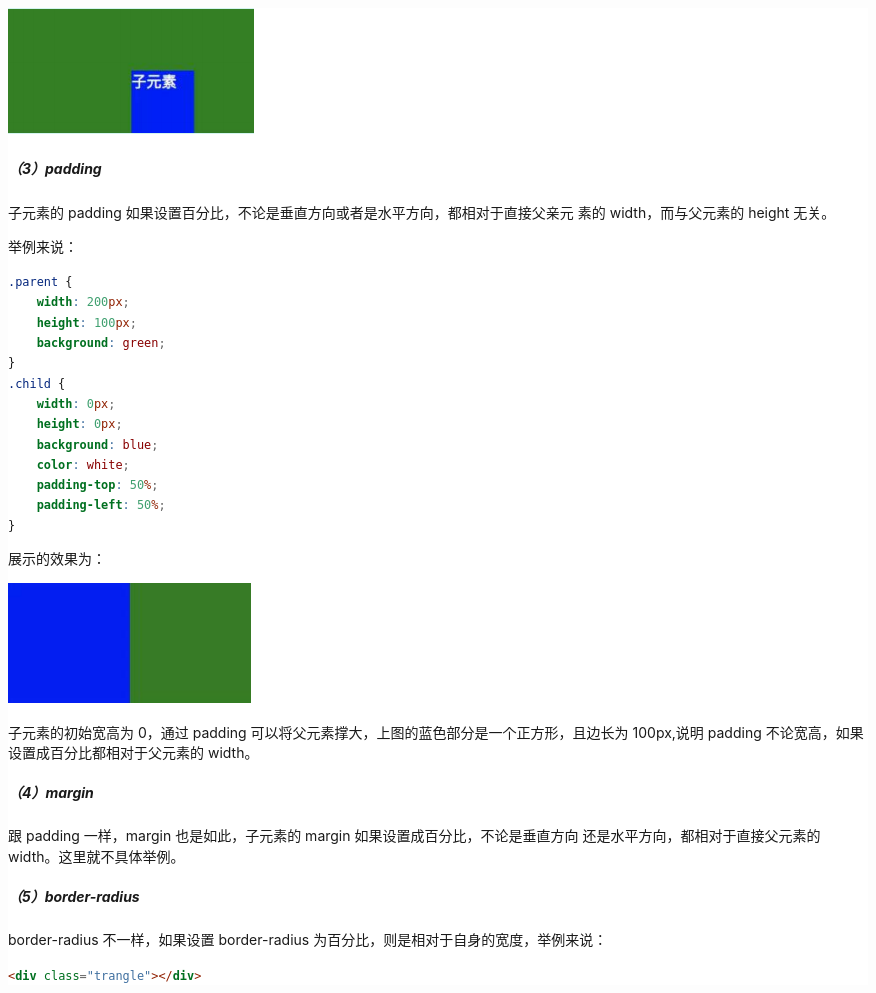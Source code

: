 ![百分比的具体分析2](./移动Web开发.assets/百分比的具体分析2.jpg)

##### （3）padding

子元素的 padding 如果设置百分比，不论是垂直方向或者是水平方向，都相对于直接父亲元
素的 width，而与父元素的 height 无关。

举例来说：

```css
.parent {
	width: 200px;
	height: 100px;
	background: green;
}
.child {
	width: 0px;
	height: 0px;
	background: blue;
	color: white;
	padding-top: 50%;
	padding-left: 50%;
}
```

展示的效果为：

![百分比的具体分析3](./移动Web开发.assets/百分比的具体分析3.jpg)

子元素的初始宽高为 0，通过 padding 可以将父元素撑大，上图的蓝色部分是一个正方形，且边长为 100px,说明 padding 不论宽高，如果设置成百分比都相对于父元素的 width。

##### （4）margin

跟 padding 一样，margin 也是如此，子元素的 margin 如果设置成百分比，不论是垂直方向
还是水平方向，都相对于直接父元素的 width。这里就不具体举例。

##### （5）border-radius

border-radius 不一样，如果设置 border-radius 为百分比，则是相对于自身的宽度，举例来说：

```html
<div class="trangle"></div>
```
